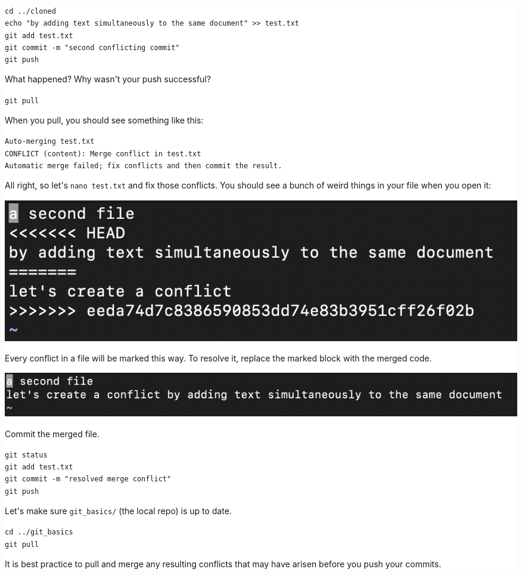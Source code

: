 	cd ../cloned
	echo "by adding text simultaneously to the same document" >> test.txt
	git add test.txt
	git commit -m "second conflicting commit"
	git push
	
What happened? Why wasn't your push successful?

	git pull

When you pull, you should see something like this: 

	Auto-merging test.txt
	CONFLICT (content): Merge conflict in test.txt
	Automatic merge failed; fix conflicts and then commit the result.

All right, so let's `nano test.txt` and fix those conflicts. You should see a bunch of weird things in your file when you open it:

![Git conflict](git_basics_conflict.png)

Every conflict in a file will be marked this way. To resolve it, replace the marked block with the merged code.

![resolved conflict](git_basics_resolved.png)

Commit the merged file.

	git status
	git add test.txt
	git commit -m "resolved merge conflict"
	git push

Let's make sure `git_basics/` (the local repo) is up to date.

	cd ../git_basics
	git pull
	
It is best practice to pull and merge any resulting conflicts that may have arisen before you push your commits.
